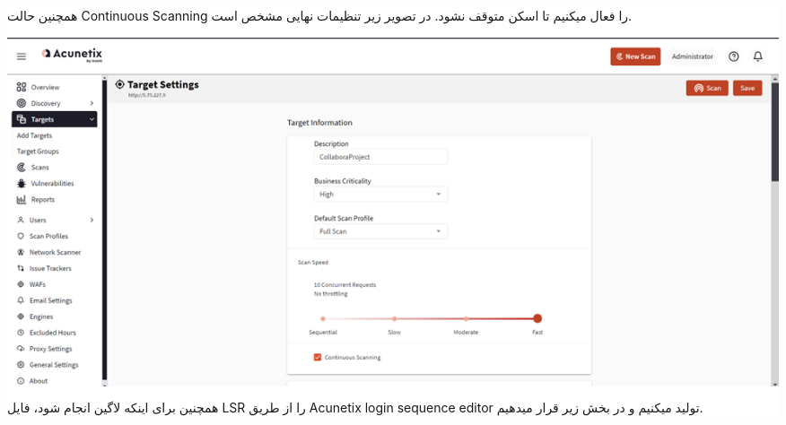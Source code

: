 همچنین حالت Continuous Scanning را فعال میکنیم تا اسکن متوقف نشود. در تصویر زیر تنظیمات نهایی مشخص است.

<p align="center">
<img src="image-4.png" align="center">
</p>

همچنین برای اینکه لاگین انجام شود، فایل LSR را از طریق Acunetix login sequence editor تولید میکنیم و در بخش زیر قرار میدهیم.

<p align="center">